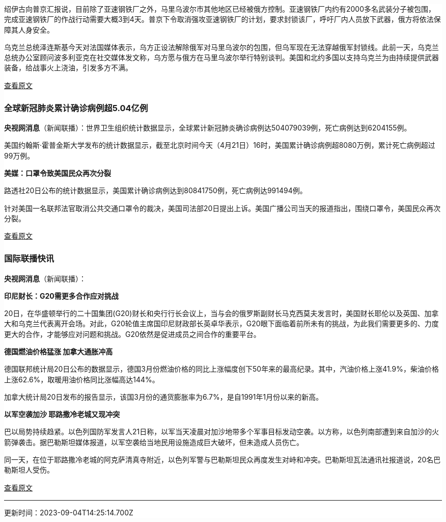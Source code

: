 绍伊古向普京汇报说，目前除了亚速钢铁厂之外，马里乌波尔市其他地区已经被俄方控制。亚速钢铁厂内约有2000多名武装分子被包围，完成亚速钢铁厂的作战行动需要大概3到4天。普京下令取消强攻亚速钢铁厂的计划，要求封锁该厂，呼吁厂内人员放下武器，俄方将依法保障其人身安全。

乌克兰总统泽连斯基今天对法国媒体表示，乌方正设法解除俄军对马里乌波尔的包围，但乌军现在无法穿越俄军封锁线。此前一天，乌克兰总统办公室顾问波多利亚克在社交媒体发文称，乌方愿与俄方在马里乌波尔举行特别谈判。美国和北约多国以支持乌克兰为由持续提供武器装备，给战事火上浇油，引发多方不满。



[查看原文](https://tv.cctv.com/2022/04/21/VIDEjWv2qJaKtAfZqDk3qWOF220421.shtml)

### 全球新冠肺炎累计确诊病例超5.04亿例



**央视网消息**（新闻联播）：世界卫生组织统计数据显示，全球累计新冠肺炎确诊病例达504079039例，死亡病例达到6204155例。

美国约翰斯·霍普金斯大学发布的统计数据显示，截至北京时间今天（4月21日）16时，美国累计确诊病例超8080万例，累计死亡病例超过99万例。

**美媒：口罩令致美国民众再次分裂**

路透社20日公布的统计数据显示，美国累计确诊病例达到80841750例，死亡病例达991494例。

针对美国一名联邦法官取消公共交通口罩令的裁决，美国司法部20日提出上诉。美国广播公司当天的报道指出，围绕口罩令，美国民众再次分裂。



[查看原文](https://tv.cctv.com/2022/04/21/VIDEPGlYvsFyrT97qfFUyDwS220421.shtml)

### 国际联播快讯



**央视网消息**（新闻联播）：

**印尼财长：G20需更多合作应对挑战**

20日，在华盛顿举行的二十国集团(G20)财长和央行行长会议上，当与会的俄罗斯副财长马克西莫夫发言时，美国财长耶伦以及英国、加拿大和乌克兰代表离开会场。对此，G20轮值主席国印尼财政部长英卓华表示，G20眼下面临着前所未有的挑战，为此我们需要更多的、力度更大的合作，才能够应对问题和挑战。G20依然是促进成员之间合作的重要平台。

**德国燃油价格猛涨 加拿大通胀冲高**

德国联邦统计局20日公布的数据显示，德国3月份燃油价格的同比上涨幅度创下50年来的最高纪录。其中，汽油价格上涨41.9%，柴油价格上涨62.6%，取暖用油价格同比涨幅高达144%。

加拿大统计局20日发布的报告显示，该国3月份的通货膨胀率为6.7%，是自1991年1月份以来的新高。

**以军空袭加沙 耶路撒冷老城又现冲突**

巴以局势持续趋紧。以色列国防军发言人21日称，以军当天凌晨对加沙地带多个军事目标发动空袭。以方称，以色列南部遭到来自加沙的火箭弹袭击。据巴勒斯坦媒体报道，以军空袭给当地民用设施造成巨大破坏，但未造成人员伤亡。

同一天，在位于耶路撒冷老城的阿克萨清真寺附近，以色列军警与巴勒斯坦民众再度发生对峙和冲突。巴勒斯坦瓦法通讯社报道说，20名巴勒斯坦人受伤。



[查看原文](https://tv.cctv.com/2022/04/21/VIDE8yIjyXOdyrQtNwNVMnLr220421.shtml)

---

更新时间：2023-09-04T14:25:14.700Z

